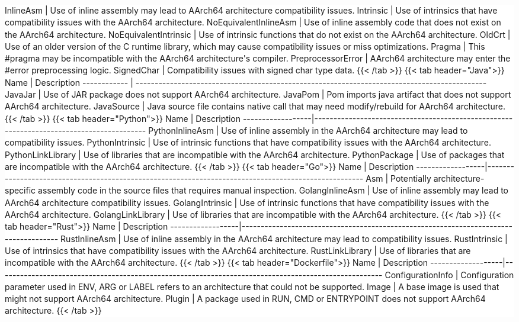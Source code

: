 InlineAsm               | Use of inline assembly may lead to AArch64 architecture compatibility issues.
Intrinsic               | Use of intrinsics that have compatibility issues with the AArch64 architecture.
NoEquivalentInlineAsm   | Use of inline assembly code that does not exist on the AArch64 architecture.
NoEquivalentIntrinsic   | Use of intrinsic functions that do not exist on the AArch64 architecture.
OldCrt                  | Use of an older version of the C runtime library, which may cause compatibility issues or miss optimizations.
Pragma                  | This #pragma may be incompatible with the AArch64 architecture's compiler.
PreprocessorError       | AArch64 architecture may enter the #error preprocessing logic.
SignedChar              | Compatibility issues with signed char type data.
  {{< /tab >}}
  {{< tab header="Java">}}
  Name       | Description
------------ | --------------------------------------------------------------------------------------------
JavaJar      | Use of JAR package does not support AArch64 architecture.
JavaPom      | Pom imports java artifact that does not support AArch64 architecture.
JavaSource   | Java source file contains native call that may need modify/rebuild for AArch64 architecture.
  {{< /tab >}}
  {{< tab header="Python">}}
Name              | Description
------------------|-----------------------------------------------------------------------------------------
PythonInlineAsm   | Use of inline assembly in the AArch64 architecture may lead to compatibility issues.
PythonIntrinsic   | Use of intrinsic functions that have compatibility issues with the AArch64 architecture.
PythonLinkLibrary | Use of libraries that are incompatible with the AArch64 architecture.
PythonPackage     | Use of packages that are incompatible with the AArch64 architecture.
  {{< /tab >}}
  {{< tab header="Go">}}
Name              | Description
------------------|-----------------------------------------------------------------------------------------------------
Asm               | Potentially architecture-specific assembly code in the source files that requires manual inspection.
GolangInlineAsm   | Use of inline assembly may lead to AArch64 architecture compatibility issues.
GolangIntrinsic   | Use of intrinsic functions that have compatibility issues with the AArch64 architecture.
GolangLinkLibrary | Use of libraries that are incompatible with the AArch64 architecture.
  {{< /tab >}}
  {{< tab header="Rust">}}
Name              | Description
------------------|-------------------------------------------------------------------------------------
RustInlineAsm     | Use of inline assembly in the AArch64 architecture may lead to compatibility issues.
RustIntrinsic     | Use of intrinsics that have compatibility issues with the AArch64 architecture.
RustLinkLibrary   | Use of libraries that are incompatible with the AArch64 architecture.
  {{< /tab >}}
  {{< tab header="Dockerfile">}}
Name               | Description
-------------------|-----------------------------------------------------------------------------------------------------
ConfigurationInfo  | Configuration parameter used in ENV, ARG or LABEL refers to an architecture that could not be supported.
Image              | A base image is used that might not support AArch64 architecture.
Plugin             | A package used in RUN, CMD or ENTRYPOINT does not support AArch64 architecture.
  {{< /tab >}}